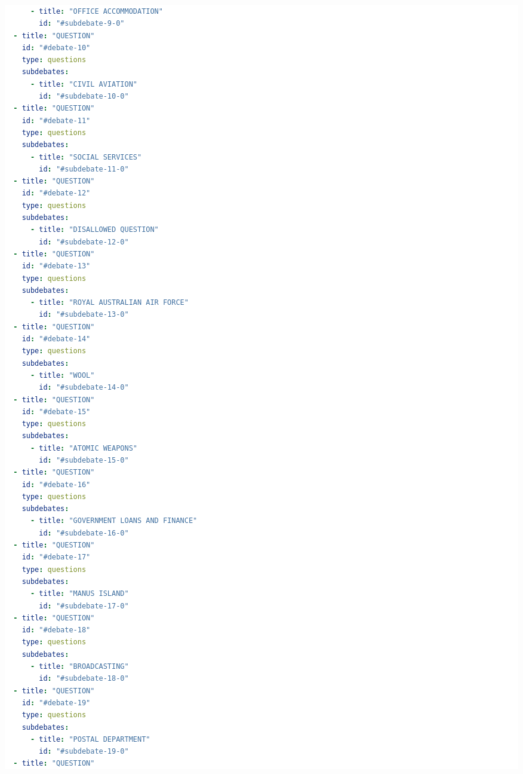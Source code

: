 ```yaml
      - title: "OFFICE ACCOMMODATION"
        id: "#subdebate-9-0"
  - title: "QUESTION"
    id: "#debate-10"
    type: questions
    subdebates:
      - title: "CIVIL AVIATION"
        id: "#subdebate-10-0"
  - title: "QUESTION"
    id: "#debate-11"
    type: questions
    subdebates:
      - title: "SOCIAL SERVICES"
        id: "#subdebate-11-0"
  - title: "QUESTION"
    id: "#debate-12"
    type: questions
    subdebates:
      - title: "DISALLOWED QUESTION"
        id: "#subdebate-12-0"
  - title: "QUESTION"
    id: "#debate-13"
    type: questions
    subdebates:
      - title: "ROYAL AUSTRALIAN AIR FORCE"
        id: "#subdebate-13-0"
  - title: "QUESTION"
    id: "#debate-14"
    type: questions
    subdebates:
      - title: "WOOL"
        id: "#subdebate-14-0"
  - title: "QUESTION"
    id: "#debate-15"
    type: questions
    subdebates:
      - title: "ATOMIC WEAPONS"
        id: "#subdebate-15-0"
  - title: "QUESTION"
    id: "#debate-16"
    type: questions
    subdebates:
      - title: "GOVERNMENT LOANS AND FINANCE"
        id: "#subdebate-16-0"
  - title: "QUESTION"
    id: "#debate-17"
    type: questions
    subdebates:
      - title: "MANUS ISLAND"
        id: "#subdebate-17-0"
  - title: "QUESTION"
    id: "#debate-18"
    type: questions
    subdebates:
      - title: "BROADCASTING"
        id: "#subdebate-18-0"
  - title: "QUESTION"
    id: "#debate-19"
    type: questions
    subdebates:
      - title: "POSTAL DEPARTMENT"
        id: "#subdebate-19-0"
  - title: "QUESTION"
```